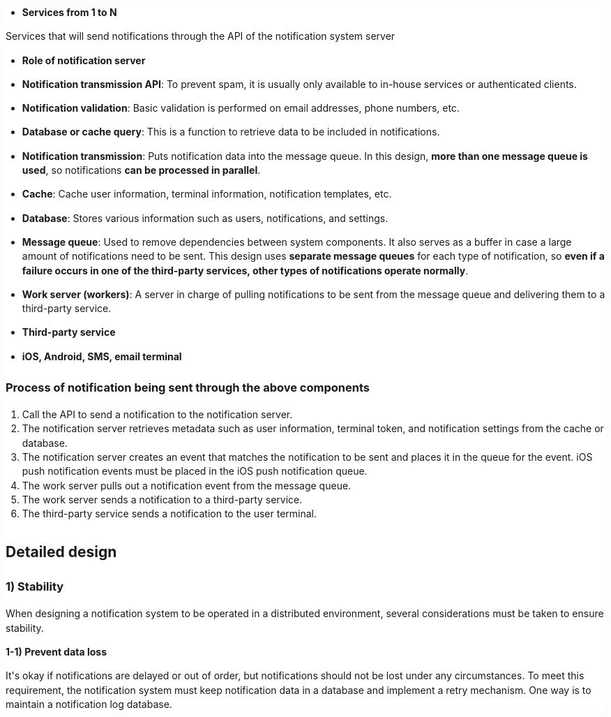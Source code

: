 
- **Services from 1 to N**

Services that will send notifications through the API of the notification system server

- **Role of notification server**

* **Notification transmission API**: To prevent spam, it is usually only available to in-house services or authenticated clients.

* **Notification validation**: Basic validation is performed on email addresses, phone numbers, etc.

* **Database or cache query**: This is a function to retrieve data to be included in notifications.

* **Notification transmission**: Puts notification data into the message queue. In this design, **more than one message queue is used**, so notifications **can be processed in parallel**.

* **Cache**: Cache user information, terminal information, notification templates, etc.

* **Database**: Stores various information such as users, notifications, and settings.

* **Message queue**: Used to remove dependencies between system components. It also serves as a buffer in case a large amount of notifications need to be sent. This design uses **separate message queues** for each type of notification, so **even if a failure occurs in one of the third-party services, other types of notifications operate normally**.

* **Work server (workers)**: A server in charge of pulling notifications to be sent from the message queue and delivering them to a third-party service.

* **Third-party service**

* **iOS, Android, SMS, email terminal**

### Process of notification being sent through the above components

1. Call the API to send a notification to the notification server.
2. The notification server retrieves metadata such as user information, terminal token, and notification settings from the cache or database.
3. The notification server creates an event that matches the notification to be sent and places it in the queue for the event. iOS push notification events must be placed in the iOS push notification queue.
4. The work server pulls out a notification event from the message queue.
5. The work server sends a notification to a third-party service.
6. The third-party service sends a notification to the user terminal.

## Detailed design

### 1) Stability

When designing a notification system to be operated in a distributed environment, several considerations must be taken to ensure stability.

**1-1) Prevent data loss**

It's okay if notifications are delayed or out of order, but notifications should not be lost under any circumstances. To meet this requirement, the notification system must keep notification data in a database and implement a retry mechanism. One way is to maintain a notification log database.
